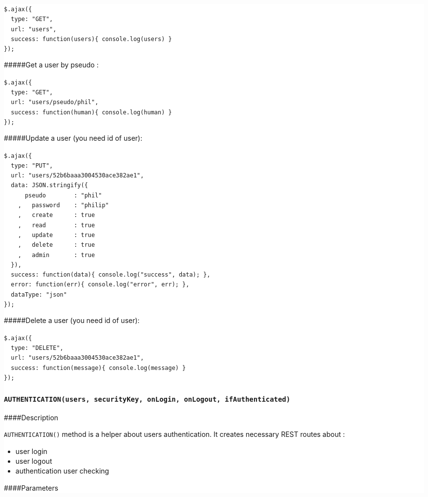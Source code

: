     $.ajax({
      type: "GET",
      url: "users",
      success: function(users){ console.log(users) }
    });

#####Get a user by pseudo :

    $.ajax({
      type: "GET",
      url: "users/pseudo/phil",
      success: function(human){ console.log(human) }
    });

#####Update a user (you need id of user):

    $.ajax({
      type: "PUT",
      url: "users/52b6baaa3004530ace382ae1",
      data: JSON.stringify({
          pseudo 		: "phil"
        ,	password 	: "philip"
        ,	create 		: true
        ,	read 		: true
        ,	update 		: true
        ,	delete 		: true
        ,	admin 		: true
      }),
      success: function(data){ console.log("success", data); },
      error: function(err){ console.log("error", err); },
      dataType: "json"
    });

#####Delete a user (you need id of user):

    $.ajax({
      type: "DELETE",
      url: "users/52b6baaa3004530ace382ae1",
      success: function(message){ console.log(message) }
    });



### `AUTHENTICATION(users, securityKey, onLogin, onLogout, ifAuthenticated)`

####Description

`AUTHENTICATION()` method is a helper about users authentication. It creates necessary REST routes about :

- user login
- user logout
- authentication user checking

####Parameters
